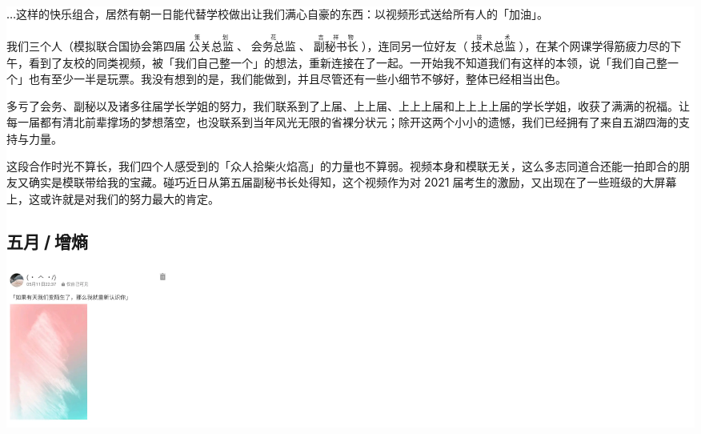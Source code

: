 …这样的快乐组合，居然有朝一日能代替学校做出让我们满心自豪的东西：以视频形式送给所有人的「加油」。

我们三个人（模拟联合国协会第四届 <ruby><rb>公关总监</rb><rt>策划</rt></ruby> 、 <ruby><rb>会务总监</rb><rt>花</rt></ruby> 、 <ruby><rb>副秘书长</rb><rt>吉祥物</rt></ruby> ），连同另一位好友（ <ruby><rb>技术总监</rb><rt>技术</rt></ruby> ），在某个网课学得筋疲力尽的下午，看到了友校的同类视频，被「我们自己整一个」的想法，重新连接在了一起。一开始我不知道我们有这样的本领，说「我们自己整一个」也有至少一半是玩票。我没有想到的是，我们能做到，并且尽管还有一些小细节不够好，整体已经相当出色。

多亏了会务、副秘以及诸多往届学长学姐的努力，我们联系到了上届、上上届、上上上届和上上上上届的学长学姐，收获了满满的祝福。让每一届都有清北前辈撑场的梦想落空，也没联系到当年风光无限的省裸分状元；除开这两个小小的遗憾，我们已经拥有了来自五湖四海的支持与力量。

这段合作时光不算长，我们四个人感受到的「众人拾柴火焰高」的力量也不算弱。视频本身和模联无关，这么多志同道合还能一拍即合的朋友又确实是模联带给我的宝藏。碰巧近日从第五届副秘书长处得知，这个视频作为对 2021 届考生的激励，又出现在了一些班级的大屏幕上，这或许就是对我们的努力最大的肯定。

## 五月 / 增熵

<img src="./5.webp" alt="May" style="zoom:25%;" />
